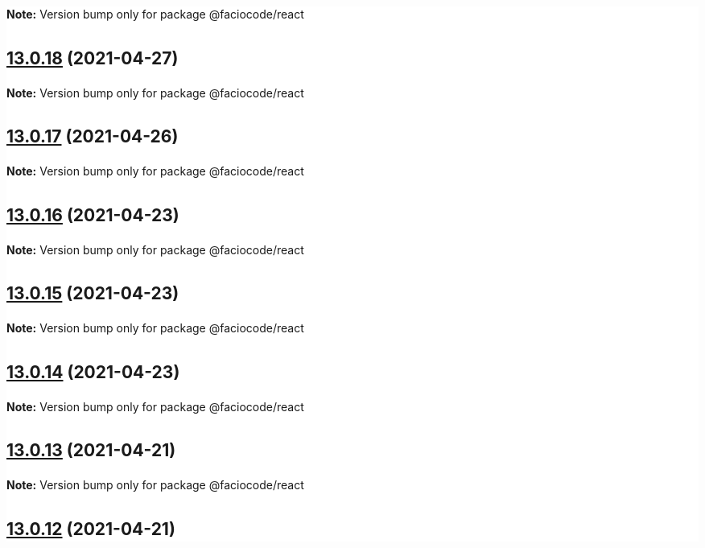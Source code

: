 **Note:** Version bump only for package @faciocode/react





## [13.0.18](https://github.com/FacioCode/design/compare/v13.0.17...v13.0.18) (2021-04-27)

**Note:** Version bump only for package @faciocode/react





## [13.0.17](https://github.com/FacioCode/design/compare/v13.0.16...v13.0.17) (2021-04-26)

**Note:** Version bump only for package @faciocode/react





## [13.0.16](https://github.com/FacioCode/design/compare/v13.0.15...v13.0.16) (2021-04-23)

**Note:** Version bump only for package @faciocode/react





## [13.0.15](https://github.com/FacioCode/design/compare/v13.0.14...v13.0.15) (2021-04-23)

**Note:** Version bump only for package @faciocode/react





## [13.0.14](https://github.com/FacioCode/design/compare/v13.0.13...v13.0.14) (2021-04-23)

**Note:** Version bump only for package @faciocode/react





## [13.0.13](https://github.com/FacioCode/design/compare/v13.0.12...v13.0.13) (2021-04-21)

**Note:** Version bump only for package @faciocode/react





## [13.0.12](https://github.com/FacioCode/design/compare/v13.0.11...v13.0.12) (2021-04-21)
